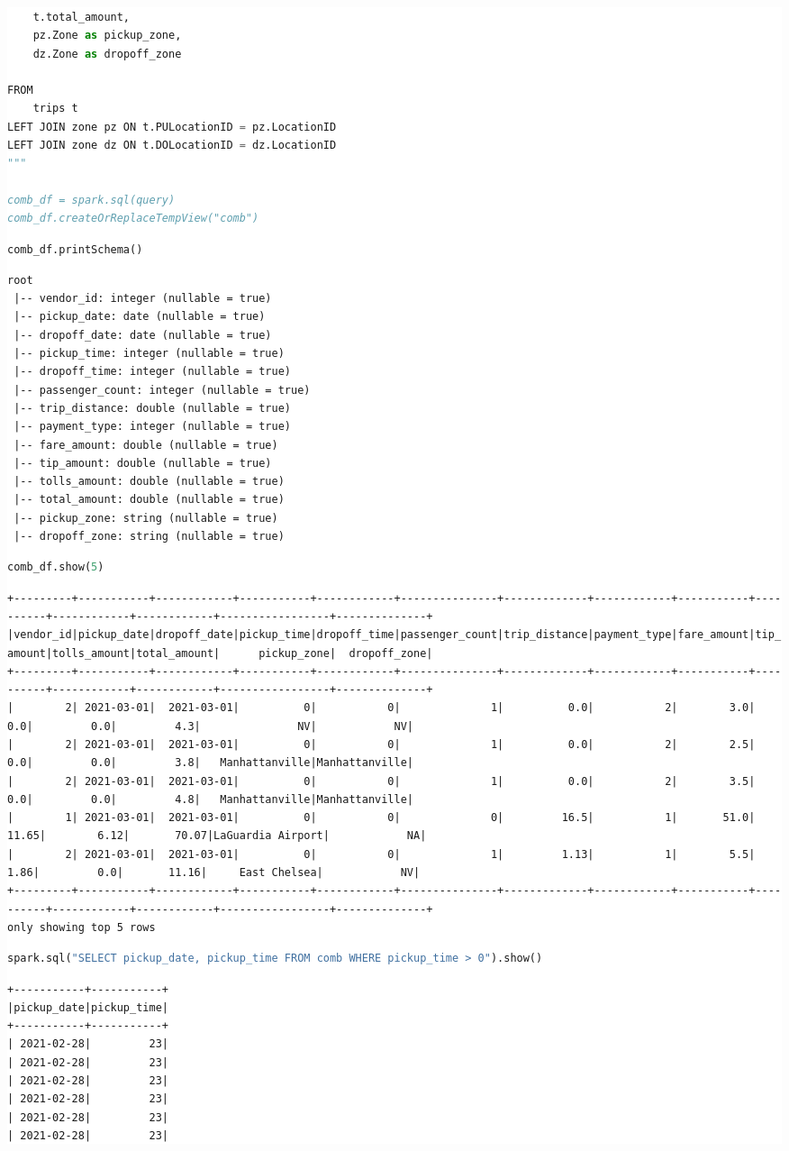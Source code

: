 ```python
    t.total_amount,
    pz.Zone as pickup_zone,
    dz.Zone as dropoff_zone

FROM
    trips t
LEFT JOIN zone pz ON t.PULocationID = pz.LocationID
LEFT JOIN zone dz ON t.DOLocationID = dz.LocationID
"""

comb_df = spark.sql(query)
comb_df.createOrReplaceTempView("comb")
```


```python
comb_df.printSchema()
```

    root
     |-- vendor_id: integer (nullable = true)
     |-- pickup_date: date (nullable = true)
     |-- dropoff_date: date (nullable = true)
     |-- pickup_time: integer (nullable = true)
     |-- dropoff_time: integer (nullable = true)
     |-- passenger_count: integer (nullable = true)
     |-- trip_distance: double (nullable = true)
     |-- payment_type: integer (nullable = true)
     |-- fare_amount: double (nullable = true)
     |-- tip_amount: double (nullable = true)
     |-- tolls_amount: double (nullable = true)
     |-- total_amount: double (nullable = true)
     |-- pickup_zone: string (nullable = true)
     |-- dropoff_zone: string (nullable = true)
    
    


```python
comb_df.show(5)
```

    +---------+-----------+------------+-----------+------------+---------------+-------------+------------+-----------+----------+------------+------------+-----------------+--------------+
    |vendor_id|pickup_date|dropoff_date|pickup_time|dropoff_time|passenger_count|trip_distance|payment_type|fare_amount|tip_amount|tolls_amount|total_amount|      pickup_zone|  dropoff_zone|
    +---------+-----------+------------+-----------+------------+---------------+-------------+------------+-----------+----------+------------+------------+-----------------+--------------+
    |        2| 2021-03-01|  2021-03-01|          0|           0|              1|          0.0|           2|        3.0|       0.0|         0.0|         4.3|               NV|            NV|
    |        2| 2021-03-01|  2021-03-01|          0|           0|              1|          0.0|           2|        2.5|       0.0|         0.0|         3.8|   Manhattanville|Manhattanville|
    |        2| 2021-03-01|  2021-03-01|          0|           0|              1|          0.0|           2|        3.5|       0.0|         0.0|         4.8|   Manhattanville|Manhattanville|
    |        1| 2021-03-01|  2021-03-01|          0|           0|              0|         16.5|           1|       51.0|     11.65|        6.12|       70.07|LaGuardia Airport|            NA|
    |        2| 2021-03-01|  2021-03-01|          0|           0|              1|         1.13|           1|        5.5|      1.86|         0.0|       11.16|     East Chelsea|            NV|
    +---------+-----------+------------+-----------+------------+---------------+-------------+------------+-----------+----------+------------+------------+-----------------+--------------+
    only showing top 5 rows
    
    


```python
spark.sql("SELECT pickup_date, pickup_time FROM comb WHERE pickup_time > 0").show()
```

    +-----------+-----------+
    |pickup_date|pickup_time|
    +-----------+-----------+
    | 2021-02-28|         23|
    | 2021-02-28|         23|
    | 2021-02-28|         23|
    | 2021-02-28|         23|
    | 2021-02-28|         23|
    | 2021-02-28|         23|